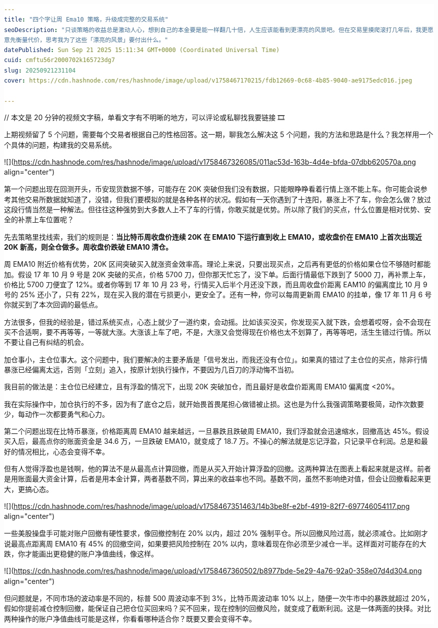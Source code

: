 ```yaml
---
title: "四个字让周 Ema10 策略，升级成完整的交易系统"
seoDescription: "只谈策略的收益总是激动人心，想到自己的本金要是能一样翻几十倍，人生应该能看到更漂亮的风景吧。但在交易里摸爬滚打几年后，我更愿意先衡量代价，思考我为了这些「漂亮的风景」要付出什么。"
datePublished: Sun Sep 21 2025 15:11:34 GMT+0000 (Coordinated Universal Time)
cuid: cmftu56r2000702k165723dg7
slug: 20250921231104
cover: https://cdn.hashnode.com/res/hashnode/image/upload/v1758467170215/fdb12669-0c68-4b85-9040-ae9175edc016.jpeg

---
```


// 本文是 20 分钟的视频文字稿，单看文字有不明晰的地方，可以评论或私聊找我要链接 🎞️

上期视频留了 5 个问题，需要每个交易者根据自己的性格回答。这一期，聊我怎么解决这 5 个问题，我的方法和思路是什么？我怎样用一个个具体的问题，构建我的交易系统。

![](https://cdn.hashnode.com/res/hashnode/image/upload/v1758467326085/011ac53d-163b-4d4e-bfda-07dbb620570a.png align="center")

第一个问题出现在回测开头，币安现货数据不够，可能存在 20K 突破但我们没有数据，只能眼睁睁看着行情上涨不能上车。你可能会说参考其他交易所数据就知道了，没错，但我们要模拟的就是各种各样的状况。假如有一天你遇到了十连阳，暴涨上不了车，你会怎么做？放过这段行情当然是一种解法。但往往这种强势到大多数人上不了车的行情，你敢买就是优势。所以除了我们的买点，什么位置是相对优势、安全的补票上车位置呢？

先去策略里找线索，我们的规则是：**当比特币周收盘价连续 20K 在 EMA10 下运行直到收上 EMA10，或收盘价在 EMA10 上首次出现近 20K 新高，则全仓做多。周收盘价跌破 EMA10 清仓。**

周 EMA10 附近价格有优势，20K 区间突破买入就涨资金效率高。理论上来说，只要出现买点，之后再有更低的价格如果仓位不够随时都能加。假设 17 年 10 月 9 号是 20K 突破的买点，价格 5700 刀，但你那天忙忘了，没下单。后面行情最低下跌到了 5000 刀，再补票上车，价格比 5700 刀便宜了 12%。或者你等到 17 年 10 月 23 号，行情买入后半个月还没下跌，而且周收盘价距离 EAM10 的偏离度比 10 月 9 号的 25% 还小了，只有 22%，现在买入我的潜在亏损更小，更安全了。还有一种，你可以每周更新周 EMA10 的挂单，像 17 年 11 月 6 号你就买到了本次回调的最低点。

方法很多，但我的经验是，错过系统买点，心态上就少了一道约束，会动摇。比如该买没买，你发现买入就下跌，会想着哎呀，会不会现在买不合适啊，要不再等等，一等就大涨。大涨该上车了吧，不是，大涨又会觉得现在价格也太不划算了，再等等吧，活生生错过行情。所以不要让自己有纠结的机会。

加仓事小，主仓位事大。这个问题中，我们要解决的主要矛盾是「信号发出，而我还没有仓位」。如果真的错过了主仓位的买点，除非行情暴涨已经偏离太远，否则「立刻」追入，按原计划执行操作，不要因为几百刀的浮动悔不当初。

我目前的做法是：主仓位已经建立，且有浮盈的情况下，出现 20K 突破加仓，而且最好是收盘价距离周 EMA10 偏离度 &lt;20%。

我在实际操作中，加仓执行的不多，因为有了底仓之后，就开始畏首畏尾担心做错被止损。这也是为什么我强调策略要极简，动作次数要少，每动作一次都要勇气和心力。

第二个问题出现在比特币暴涨，价格距离周 EMA10 越来越远，一旦暴跌且跌破周 EMA10，我们浮盈就会迅速缩水，回撤高达 45%。假设买入后，最高点你的账面资金是 34.6 万，一旦跌破 EMA10，就变成了 18.7 万。不操心的解法就是忘记浮盈，只记录平仓利润。总是和最好的情况相比，心态会变得不幸。

但有人觉得浮盈也是钱啊，他的算法不是从最高点计算回撤，而是从买入开始计算浮盈的回撤。这两种算法在图表上看起来就是这样。前者是用账面最大资金计算，后者是用本金计算，两者基数不同，算出来的收益率也不同。基数不同，虽然不影响绝对值，但会让回撤看起来更大，更搞心态。

![](https://cdn.hashnode.com/res/hashnode/image/upload/v1758467351463/14b3be8f-e2bf-4919-82f7-697746054117.png align="center")

一些美股操盘手可能对账户回撤有硬性要求，像回撤控制在 20% 以内，超过 20% 强制平仓。所以回撤风险过高，就必须减仓。比如刚才说最高点距离周 EMA10 有 45% 的回撤空间，如果要把风险控制在 20% 以内，意味着现在你必须至少减仓一半。这样面对可能存在的大跌，你才能画出更稳健的账户净值曲线，像这样。

![](https://cdn.hashnode.com/res/hashnode/image/upload/v1758467360502/b8977bde-5e29-4a76-92a0-358e07d4d304.png align="center")

但问题就是，不同市场的波动率是不同的，标普 500 周波动率不到 3%，比特币周波动率 10% 以上，随便一次牛市中的暴跌就超过 20%，假如你提前减仓控制回撤，能保证自己把仓位买回来吗？买不回来，现在控制的回撤风险，就变成了截断利润。这是一体两面的抉择。对比两种操作的账户净值曲线可能是这样，你看看哪种适合你？既要又要会变得不幸。
